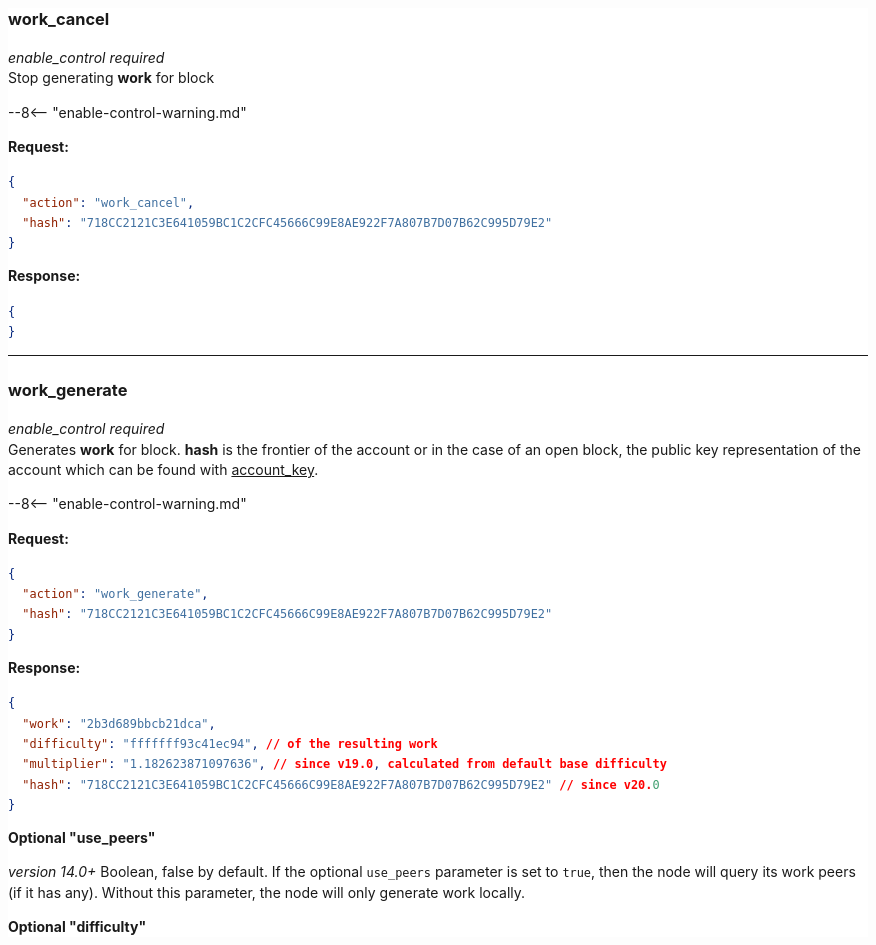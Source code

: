 
### work_cancel
_enable_control required_  
Stop generating **work** for block  

--8<-- "enable-control-warning.md"

**Request:**
```json
{
  "action": "work_cancel",
  "hash": "718CC2121C3E641059BC1C2CFC45666C99E8AE922F7A807B7D07B62C995D79E2"
}
```  
**Response:**
```json
{
}
```  

---

### work_generate
_enable_control required_  
Generates **work** for block. **hash** is the frontier of the account or in the case of an open block, the public key representation of the account which can be found with [account_key](#account_key).  

--8<-- "enable-control-warning.md"

**Request:**
```json
{
  "action": "work_generate",
  "hash": "718CC2121C3E641059BC1C2CFC45666C99E8AE922F7A807B7D07B62C995D79E2"
}
```  
**Response:**
```json
{
  "work": "2b3d689bbcb21dca",
  "difficulty": "fffffff93c41ec94", // of the resulting work
  "multiplier": "1.182623871097636", // since v19.0, calculated from default base difficulty
  "hash": "718CC2121C3E641059BC1C2CFC45666C99E8AE922F7A807B7D07B62C995D79E2" // since v20.0
}
```  

**Optional "use_peers"**

_version 14.0+_
Boolean, false by default. If the optional `use_peers` parameter is set to `true`, then the node will query its work peers (if it has any).
Without this parameter, the node will only generate work locally.

**Optional "difficulty"**
